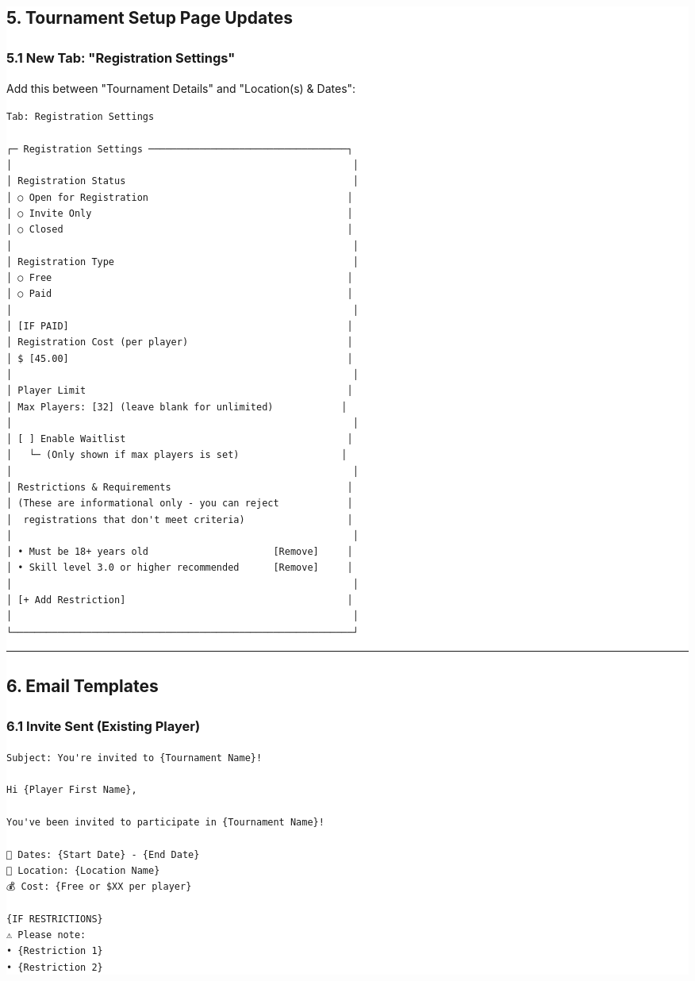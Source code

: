 
## 5. Tournament Setup Page Updates

### 5.1 New Tab: "Registration Settings"

Add this between "Tournament Details" and "Location(s) & Dates":

```
Tab: Registration Settings

┌─ Registration Settings ───────────────────────────────────┐
│                                                            │
│ Registration Status                                        │
│ ○ Open for Registration                                   │
│ ○ Invite Only                                             │
│ ○ Closed                                                  │
│                                                            │
│ Registration Type                                          │
│ ○ Free                                                    │
│ ○ Paid                                                    │
│                                                            │
│ [IF PAID]                                                 │
│ Registration Cost (per player)                            │
│ $ [45.00]                                                 │
│                                                            │
│ Player Limit                                              │
│ Max Players: [32] (leave blank for unlimited)            │
│                                                            │
│ [ ] Enable Waitlist                                       │
│   └─ (Only shown if max players is set)                  │
│                                                            │
│ Restrictions & Requirements                               │
│ (These are informational only - you can reject            │
│  registrations that don't meet criteria)                  │
│                                                            │
│ • Must be 18+ years old                      [Remove]     │
│ • Skill level 3.0 or higher recommended      [Remove]     │
│                                                            │
│ [+ Add Restriction]                                       │
│                                                            │
└────────────────────────────────────────────────────────────┘
```

---

## 6. Email Templates

### 6.1 Invite Sent (Existing Player)

```
Subject: You're invited to {Tournament Name}!

Hi {Player First Name},

You've been invited to participate in {Tournament Name}!

📅 Dates: {Start Date} - {End Date}
📍 Location: {Location Name}
💰 Cost: {Free or $XX per player}

{IF RESTRICTIONS}
⚠️ Please note:
• {Restriction 1}
• {Restriction 2}
```